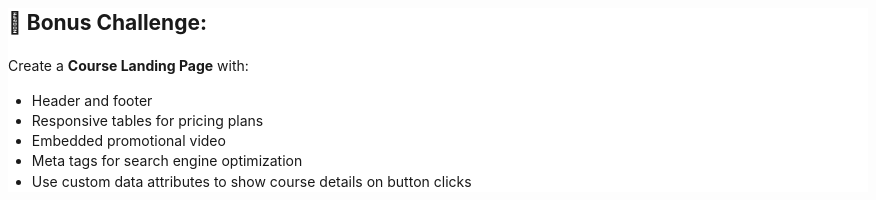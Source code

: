 
## 🚀 **Bonus Challenge:**
Create a **Course Landing Page** with:  
- Header and footer  
- Responsive tables for pricing plans  
- Embedded promotional video  
- Meta tags for search engine optimization  
- Use custom data attributes to show course details on button clicks  

